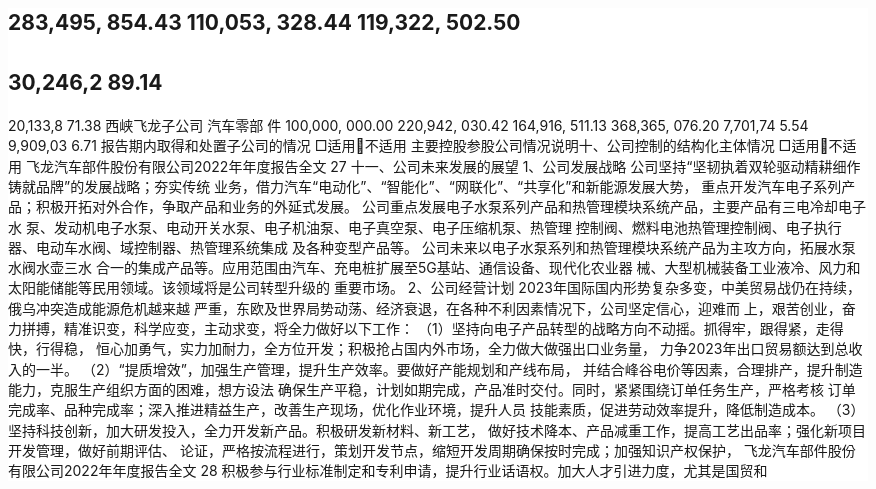 283,495,
854.43
110,053,
328.44
119,322,
502.50
-
30,246,2
89.14
-
20,133,8
71.38
西峡飞龙子公司
汽车零部
件
100,000,
000.00
220,942,
030.42
164,916,
511.13
368,365,
076.20
7,701,74
5.54
9,909,03
6.71
报告期内取得和处置子公司的情况
□适用不适用
主要控股参股公司情况说明十、公司控制的结构化主体情况
□适用不适用
飞龙汽车部件股份有限公司2022年年度报告全文
27
十一、公司未来发展的展望
1、公司发展战略
公司坚持“坚韧执着双轮驱动精耕细作铸就品牌”的发展战略；夯实传统
业务，借力汽车“电动化”、“智能化”、“网联化”、“共享化”和新能源发展大势，
重点开发汽车电子系列产品；积极开拓对外合作，争取产品和业务的外延式发展。
公司重点发展电子水泵系列产品和热管理模块系统产品，主要产品有三电冷却电子水
泵、发动机电子水泵、电动开关水泵、电子机油泵、电子真空泵、电子压缩机泵、热管理
控制阀、燃料电池热管理控制阀、电子执行器、电动车水阀、域控制器、热管理系统集成
及各种变型产品等。
公司未来以电子水泵系列和热管理模块系统产品为主攻方向，拓展水泵水阀水壶三水
合一的集成产品等。应用范围由汽车、充电桩扩展至5G基站、通信设备、现代化农业器
械、大型机械装备工业液冷、风力和太阳能储能等民用领域。该领域将是公司转型升级的
重要市场。
2、公司经营计划
2023年国际国内形势复杂多变，中美贸易战仍在持续，俄乌冲突造成能源危机越来越
严重，东欧及世界局势动荡、经济衰退，在各种不利因素情况下，公司坚定信心，迎难而
上，艰苦创业，奋力拼搏，精准识变，科学应变，主动求变，将全力做好以下工作：
（1）坚持向电子产品转型的战略方向不动摇。抓得牢，跟得紧，走得快，行得稳，
恒心加勇气，实力加耐力，全方位开发；积极抢占国内外市场，全力做大做强出口业务量，
力争2023年出口贸易额达到总收入的一半。
（2）“提质增效”，加强生产管理，提升生产效率。要做好产能规划和产线布局，
并结合峰谷电价等因素，合理排产，提升制造能力，克服生产组织方面的困难，想方设法
确保生产平稳，计划如期完成，产品准时交付。同时，紧紧围绕订单任务生产，严格考核
订单完成率、品种完成率；深入推进精益生产，改善生产现场，优化作业环境，提升人员
技能素质，促进劳动效率提升，降低制造成本。
（3）坚持科技创新，加大研发投入，全力开发新产品。积极研发新材料、新工艺，
做好技术降本、产品减重工作，提高工艺出品率；强化新项目开发管理，做好前期评估、
论证，严格按流程进行，策划开发节点，缩短开发周期确保按时完成；加强知识产权保护，
飞龙汽车部件股份有限公司2022年年度报告全文
28
积极参与行业标准制定和专利申请，提升行业话语权。加大人才引进力度，尤其是国贸和